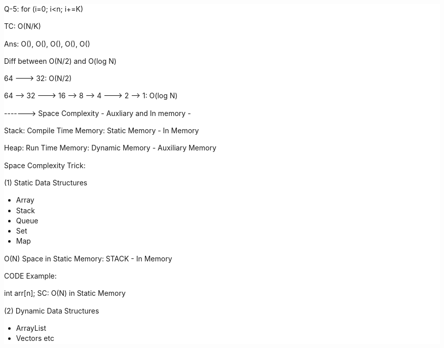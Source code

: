 Q-5: 
for (i=0; i<n; i+=K)

TC: O(N/K)


Ans: O(), O(), O(), O(), O()




Diff between O(N/2) and O(log N)


64 ---> 32: O(N/2)

64 --> 32 ---> 16 --> 8 --> 4 ---> 2 --> 1: O(log N)
























-------> Space Complexity - Auxliary and In memory -


Stack: Compile Time Memory: Static Memory - In Memory

Heap: Run Time Memory: Dynamic Memory - Auxiliary Memory




Space Complexity Trick:

(1) Static Data Structures
- Array
- Stack
- Queue
- Set
- Map

O(N) Space in Static Memory: STACK - In Memory


CODE Example:

int arr[n];
SC: O(N) in Static Memory


(2) Dynamic Data Structures
- ArrayList
- Vectors etc


[2 -3 1]: ANS